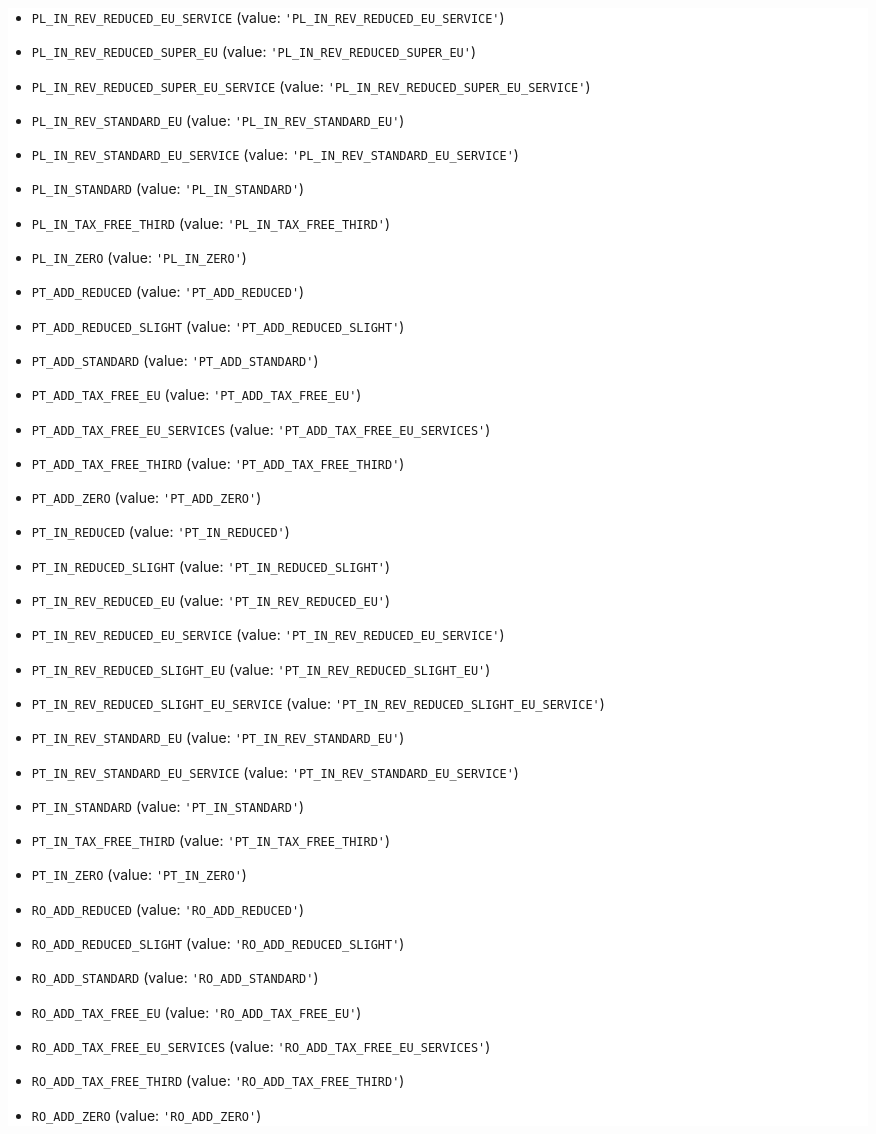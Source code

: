 * `PL_IN_REV_REDUCED_EU_SERVICE` (value: `'PL_IN_REV_REDUCED_EU_SERVICE'`)

* `PL_IN_REV_REDUCED_SUPER_EU` (value: `'PL_IN_REV_REDUCED_SUPER_EU'`)

* `PL_IN_REV_REDUCED_SUPER_EU_SERVICE` (value: `'PL_IN_REV_REDUCED_SUPER_EU_SERVICE'`)

* `PL_IN_REV_STANDARD_EU` (value: `'PL_IN_REV_STANDARD_EU'`)

* `PL_IN_REV_STANDARD_EU_SERVICE` (value: `'PL_IN_REV_STANDARD_EU_SERVICE'`)

* `PL_IN_STANDARD` (value: `'PL_IN_STANDARD'`)

* `PL_IN_TAX_FREE_THIRD` (value: `'PL_IN_TAX_FREE_THIRD'`)

* `PL_IN_ZERO` (value: `'PL_IN_ZERO'`)

* `PT_ADD_REDUCED` (value: `'PT_ADD_REDUCED'`)

* `PT_ADD_REDUCED_SLIGHT` (value: `'PT_ADD_REDUCED_SLIGHT'`)

* `PT_ADD_STANDARD` (value: `'PT_ADD_STANDARD'`)

* `PT_ADD_TAX_FREE_EU` (value: `'PT_ADD_TAX_FREE_EU'`)

* `PT_ADD_TAX_FREE_EU_SERVICES` (value: `'PT_ADD_TAX_FREE_EU_SERVICES'`)

* `PT_ADD_TAX_FREE_THIRD` (value: `'PT_ADD_TAX_FREE_THIRD'`)

* `PT_ADD_ZERO` (value: `'PT_ADD_ZERO'`)

* `PT_IN_REDUCED` (value: `'PT_IN_REDUCED'`)

* `PT_IN_REDUCED_SLIGHT` (value: `'PT_IN_REDUCED_SLIGHT'`)

* `PT_IN_REV_REDUCED_EU` (value: `'PT_IN_REV_REDUCED_EU'`)

* `PT_IN_REV_REDUCED_EU_SERVICE` (value: `'PT_IN_REV_REDUCED_EU_SERVICE'`)

* `PT_IN_REV_REDUCED_SLIGHT_EU` (value: `'PT_IN_REV_REDUCED_SLIGHT_EU'`)

* `PT_IN_REV_REDUCED_SLIGHT_EU_SERVICE` (value: `'PT_IN_REV_REDUCED_SLIGHT_EU_SERVICE'`)

* `PT_IN_REV_STANDARD_EU` (value: `'PT_IN_REV_STANDARD_EU'`)

* `PT_IN_REV_STANDARD_EU_SERVICE` (value: `'PT_IN_REV_STANDARD_EU_SERVICE'`)

* `PT_IN_STANDARD` (value: `'PT_IN_STANDARD'`)

* `PT_IN_TAX_FREE_THIRD` (value: `'PT_IN_TAX_FREE_THIRD'`)

* `PT_IN_ZERO` (value: `'PT_IN_ZERO'`)

* `RO_ADD_REDUCED` (value: `'RO_ADD_REDUCED'`)

* `RO_ADD_REDUCED_SLIGHT` (value: `'RO_ADD_REDUCED_SLIGHT'`)

* `RO_ADD_STANDARD` (value: `'RO_ADD_STANDARD'`)

* `RO_ADD_TAX_FREE_EU` (value: `'RO_ADD_TAX_FREE_EU'`)

* `RO_ADD_TAX_FREE_EU_SERVICES` (value: `'RO_ADD_TAX_FREE_EU_SERVICES'`)

* `RO_ADD_TAX_FREE_THIRD` (value: `'RO_ADD_TAX_FREE_THIRD'`)

* `RO_ADD_ZERO` (value: `'RO_ADD_ZERO'`)
